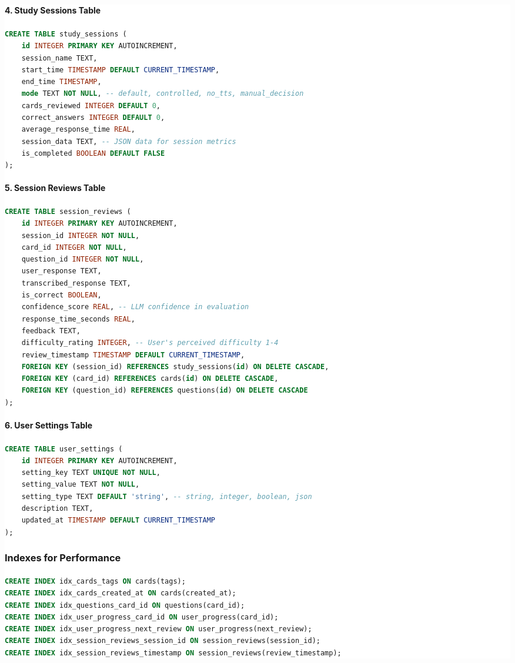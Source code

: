#### 4. Study Sessions Table
```sql
CREATE TABLE study_sessions (
    id INTEGER PRIMARY KEY AUTOINCREMENT,
    session_name TEXT,
    start_time TIMESTAMP DEFAULT CURRENT_TIMESTAMP,
    end_time TIMESTAMP,
    mode TEXT NOT NULL, -- default, controlled, no_tts, manual_decision
    cards_reviewed INTEGER DEFAULT 0,
    correct_answers INTEGER DEFAULT 0,
    average_response_time REAL,
    session_data TEXT, -- JSON data for session metrics
    is_completed BOOLEAN DEFAULT FALSE
);
```

#### 5. Session Reviews Table
```sql
CREATE TABLE session_reviews (
    id INTEGER PRIMARY KEY AUTOINCREMENT,
    session_id INTEGER NOT NULL,
    card_id INTEGER NOT NULL,
    question_id INTEGER NOT NULL,
    user_response TEXT,
    transcribed_response TEXT,
    is_correct BOOLEAN,
    confidence_score REAL, -- LLM confidence in evaluation
    response_time_seconds REAL,
    feedback TEXT,
    difficulty_rating INTEGER, -- User's perceived difficulty 1-4
    review_timestamp TIMESTAMP DEFAULT CURRENT_TIMESTAMP,
    FOREIGN KEY (session_id) REFERENCES study_sessions(id) ON DELETE CASCADE,
    FOREIGN KEY (card_id) REFERENCES cards(id) ON DELETE CASCADE,
    FOREIGN KEY (question_id) REFERENCES questions(id) ON DELETE CASCADE
);
```

#### 6. User Settings Table
```sql
CREATE TABLE user_settings (
    id INTEGER PRIMARY KEY AUTOINCREMENT,
    setting_key TEXT UNIQUE NOT NULL,
    setting_value TEXT NOT NULL,
    setting_type TEXT DEFAULT 'string', -- string, integer, boolean, json
    description TEXT,
    updated_at TIMESTAMP DEFAULT CURRENT_TIMESTAMP
);
```

### Indexes for Performance
```sql
CREATE INDEX idx_cards_tags ON cards(tags);
CREATE INDEX idx_cards_created_at ON cards(created_at);
CREATE INDEX idx_questions_card_id ON questions(card_id);
CREATE INDEX idx_user_progress_card_id ON user_progress(card_id);
CREATE INDEX idx_user_progress_next_review ON user_progress(next_review);
CREATE INDEX idx_session_reviews_session_id ON session_reviews(session_id);
CREATE INDEX idx_session_reviews_timestamp ON session_reviews(review_timestamp);
```
